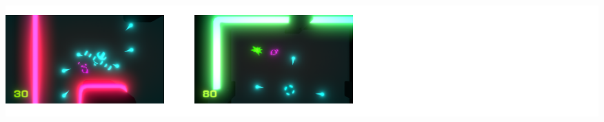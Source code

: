 <img src="../assets/img/pf/n_1.png" width=230px>
</figure>
<figure style="display: inline-block">
<img src="../assets/img/pf/n_2.png" width=230px>
</figure>
<figure style="display: inline-block">